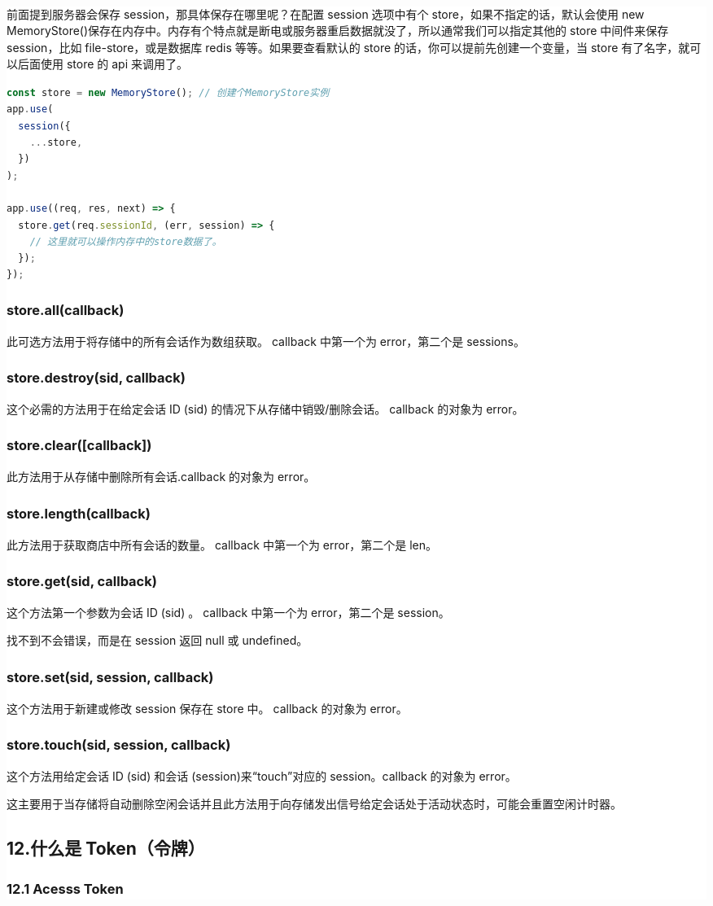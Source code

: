 前面提到服务器会保存 session，那具体保存在哪里呢？在配置 session 选项中有个 store，如果不指定的话，默认会使用 new MemoryStore()保存在内存中。内存有个特点就是断电或服务器重启数据就没了，所以通常我们可以指定其他的 store 中间件来保存 session，比如 file-store，或是数据库 redis 等等。如果要查看默认的 store 的话，你可以提前先创建一个变量，当 store 有了名字，就可以后面使用 store 的 api 来调用了。

```js
const store = new MemoryStore(); // 创建个MemoryStore实例
app.use(
  session({
    ...store,
  })
);

app.use((req, res, next) => {
  store.get(req.sessionId, (err, session) => {
    // 这里就可以操作内存中的store数据了。
  });
});
```

### **store.all(callback)**

此可选方法用于将存储中的所有会话作为数组获取。 callback 中第一个为 error，第二个是 sessions。

### **store.destroy(sid, callback)**

这个必需的方法用于在给定会话 ID (sid) 的情况下从存储中销毁/删除会话。 callback 的对象为 error。

### **store.clear([callback])**

此方法用于从存储中删除所有会话.callback 的对象为 error。

### **store.length(callback)**

此方法用于获取商店中所有会话的数量。 callback 中第一个为 error，第二个是 len。

### **store.get(sid, callback)**

这个方法第一个参数为会话 ID (sid) 。 callback 中第一个为 error，第二个是 session。

找不到不会错误，而是在 session 返回 null 或 undefined。

### **store.set(sid, session, callback)**

这个方法用于新建或修改 session 保存在 store 中。 callback 的对象为 error。

### **store.touch(sid, session, callback)**

这个方法用给定会话 ID (sid) 和会话 (session)来“touch”对应的 session。callback 的对象为 error。

这主要用于当存储将自动删除空闲会话并且此方法用于向存储发出信号给定会话处于活动状态时，可能会重置空闲计时器。

## 12.什么是 Token（令牌）

### 12.1 Acesss Token
